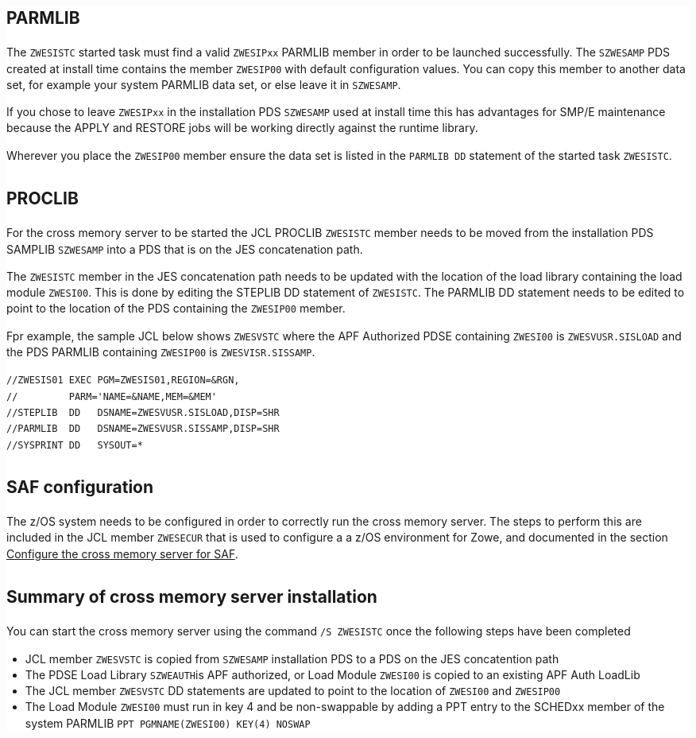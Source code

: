 ## PARMLIB

The `ZWESISTC` started task must find a valid `ZWESIPxx` PARMLIB member in order to be launched successfully. The `SZWESAMP` PDS created at install time contains the member `ZWESIP00` with default configuration values. You can copy this member to another data set, for example your system PARMLIB data set, or else leave it in `SZWESAMP`.  

If you chose to leave `ZWESIPxx` in the installation PDS `SZWESAMP` used at install time this has advantages for SMP/E maintenance because the APPLY and RESTORE jobs will be working directly against the runtime library.    

Wherever you place the `ZWESIP00` member ensure the data set is listed in the `PARMLIB DD` statement of the started task `ZWESISTC`.  

## PROCLIB 

For the cross memory server to be started the JCL PROCLIB `ZWESISTC` member needs to be moved from the installation PDS SAMPLIB `SZWESAMP` into a PDS that is on the JES concatenation path.  

The  `ZWESISTC` member in the JES concatenation path needs to be updated with the location of the load library containing the load module `ZWESI00`.  This is done by editing the STEPLIB DD statement of `ZWESISTC`.  The PARMLIB DD statement needs to be edited to point to the location of the PDS containing the `ZWESIP00` member.  

Fpr example, the sample JCL below shows `ZWESVSTC` where the APF Authorized PDSE containing `ZWESI00` is `ZWESVUSR.SISLOAD` and the PDS PARMLIB containing `ZWESIP00` is `ZWESVISR.SISSAMP`.  

```jcl
//ZWESIS01 EXEC PGM=ZWESIS01,REGION=&RGN,
//         PARM='NAME=&NAME,MEM=&MEM'
//STEPLIB  DD   DSNAME=ZWESVUSR.SISLOAD,DISP=SHR
//PARMLIB  DD   DSNAME=ZWESVUSR.SISSAMP,DISP=SHR
//SYSPRINT DD   SYSOUT=*
```

## SAF configuration

The z/OS system needs to be configured in order to correctly run the cross memory server.  The steps to perform this are included in the JCL member `ZWESECUR` that is used to configure a a z/OS environment for Zowe, and documented in the section [Configure the cross memory server for SAF](configure-zos-system.md#configure-the-cross-memory-server-for-saf).

## Summary of cross memory server installation

You can start the cross memory server using the command `/S ZWESISTC` once the following steps have been completed

- JCL member `ZWESVSTC` is copied from `SZWESAMP` installation PDS to a PDS on the JES concatention path 
- The PDSE Load Library `SZWEAUTH`is APF authorized, or Load Module `ZWESI00` is copied to an existing APF Auth LoadLib
- The JCL member `ZWESVSTC` DD statements are updated to point to the location of `ZWESI00` and `ZWESIP00` 
- The Load Module `ZWESI00` must run in key 4 and be non-swappable by adding a PPT entry to the SCHEDxx member of the system PARMLIB `PPT PGMNAME(ZWESI00) KEY(4) NOSWAP`

